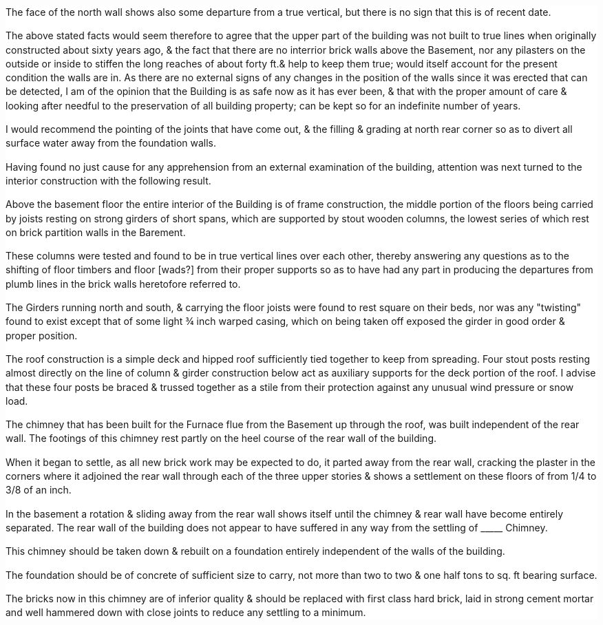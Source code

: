 The face of the north wall shows also some departure from a true vertical, but there is no sign that this is of recent date.

The above stated facts would seem therefore to agree that the upper part of the building was not built to true lines when originally constructed about sixty years ago, & the fact that there are no interrior brick walls above the Basement, nor any pilasters on the outside or inside to stiffen the long reaches of about forty ft.& help to keep them true; would itself account for the present condition the walls are in. As there are no external signs of any changes in the position of the walls since it was erected that can be detected, I am of the opinion that the Building is as safe now as it has ever been, & that with the proper amount of care & looking after needful to the preservation of all building property; can be kept so for an indefinite number of years.

I would recommend the pointing of the joints that have come out, & the filling & grading at north rear corner so as to divert all surface water away from the foundation walls.

Having found no just cause for any apprehension from an external examination of the building, attention was next turned to the interior construction with the following result.

Above the basement floor the entire interior of the Building is of frame construction, the middle portion of the floors being carried by joists resting on strong girders of short spans, which are supported by stout wooden columns, the lowest series of which rest on brick partition walls in the Barement.

These columns were tested and found to be in true vertical lines over each other, thereby answering any questions as to the shifting of floor timbers and floor \[wads?\] from their proper supports so as to have had any part in producing the departures from plumb lines in the brick walls heretofore referred to.

The Girders running north and south, & carrying the floor joists were found to rest square on their beds, nor was any "twisting" found to exist except that of some light ¾ inch warped casing, which on being taken off exposed the girder in good order & proper position.

The roof construction is a simple deck and hipped roof sufficiently tied together to keep from spreading. Four stout posts resting almost directly on the line of column & girder construction below act as auxiliary supports for the deck portion of the roof. I advise that these four posts be braced & trussed together as a stile from their protection against any unusual wind pressure or snow load.

The chimney that has been built for the Furnace flue from the Basement up through the roof, was built independent of the rear wall. The footings of this chimney rest partly on the heel course of the rear wall of the building.

When it began to settle, as all new brick work may be expected to do, it parted away from the rear wall, cracking the plaster in the corners where it adjoined the rear wall through each of the three upper stories & shows a settlement on these floors of from 1/4 to 3/8 of an inch.

In the basement a rotation & sliding away from the rear wall shows itself until the chimney & rear wall have become entirely separated. The rear wall of the building does not appear to have suffered in any way from the settling of \_\_\_\_\_ Chimney.

This chimney should be taken down & rebuilt on a foundation entirely independent of the walls of the building.

The foundation should be of concrete of sufficient size to carry, not more than two to two & one half tons to sq. ft bearing surface.

The bricks now in this chimney are of inferior quality & should be replaced with first class hard brick, laid in strong cement mortar and well hammered down with close joints to reduce any settling to a minimum.
